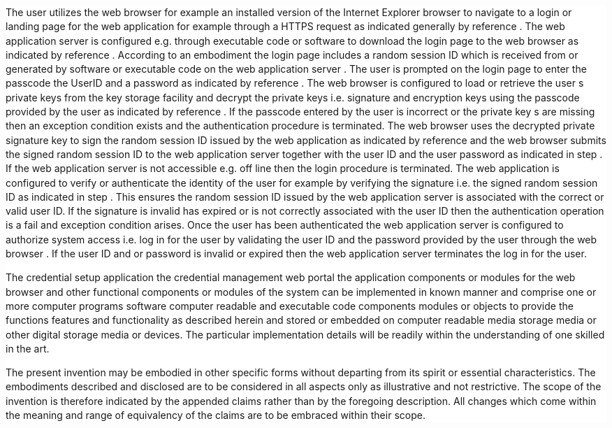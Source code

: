 The user utilizes the web browser for example an installed version of the Internet Explorer browser to navigate to a login or landing page for the web application for example through a HTTPS request as indicated generally by reference . The web application server is configured e.g. through executable code or software to download the login page to the web browser as indicated by reference . According to an embodiment the login page includes a random session ID which is received from or generated by software or executable code on the web application server . The user is prompted on the login page to enter the passcode the UserID and a password as indicated by reference . The web browser is configured to load or retrieve the user s private keys from the key storage facility and decrypt the private keys i.e. signature and encryption keys using the passcode provided by the user as indicated by reference . If the passcode entered by the user is incorrect or the private key s are missing then an exception condition exists and the authentication procedure is terminated. The web browser uses the decrypted private signature key to sign the random session ID issued by the web application as indicated by reference and the web browser submits the signed random session ID to the web application server together with the user ID and the user password as indicated in step . If the web application server is not accessible e.g. off line then the login procedure is terminated. The web application is configured to verify or authenticate the identity of the user for example by verifying the signature i.e. the signed random session ID as indicated in step . This ensures the random session ID issued by the web application server is associated with the correct or valid user ID. If the signature is invalid has expired or is not correctly associated with the user ID then the authentication operation is a fail and exception condition arises. Once the user has been authenticated the web application server is configured to authorize system access i.e. log in for the user by validating the user ID and the password provided by the user through the web browser . If the user ID and or password is invalid or expired then the web application server terminates the log in for the user.

The credential setup application the credential management web portal the application components or modules for the web browser and other functional components or modules of the system can be implemented in known manner and comprise one or more computer programs software computer readable and executable code components modules or objects to provide the functions features and functionality as described herein and stored or embedded on computer readable media storage media or other digital storage media or devices. The particular implementation details will be readily within the understanding of one skilled in the art.

The present invention may be embodied in other specific forms without departing from its spirit or essential characteristics. The embodiments described and disclosed are to be considered in all aspects only as illustrative and not restrictive. The scope of the invention is therefore indicated by the appended claims rather than by the foregoing description. All changes which come within the meaning and range of equivalency of the claims are to be embraced within their scope.

